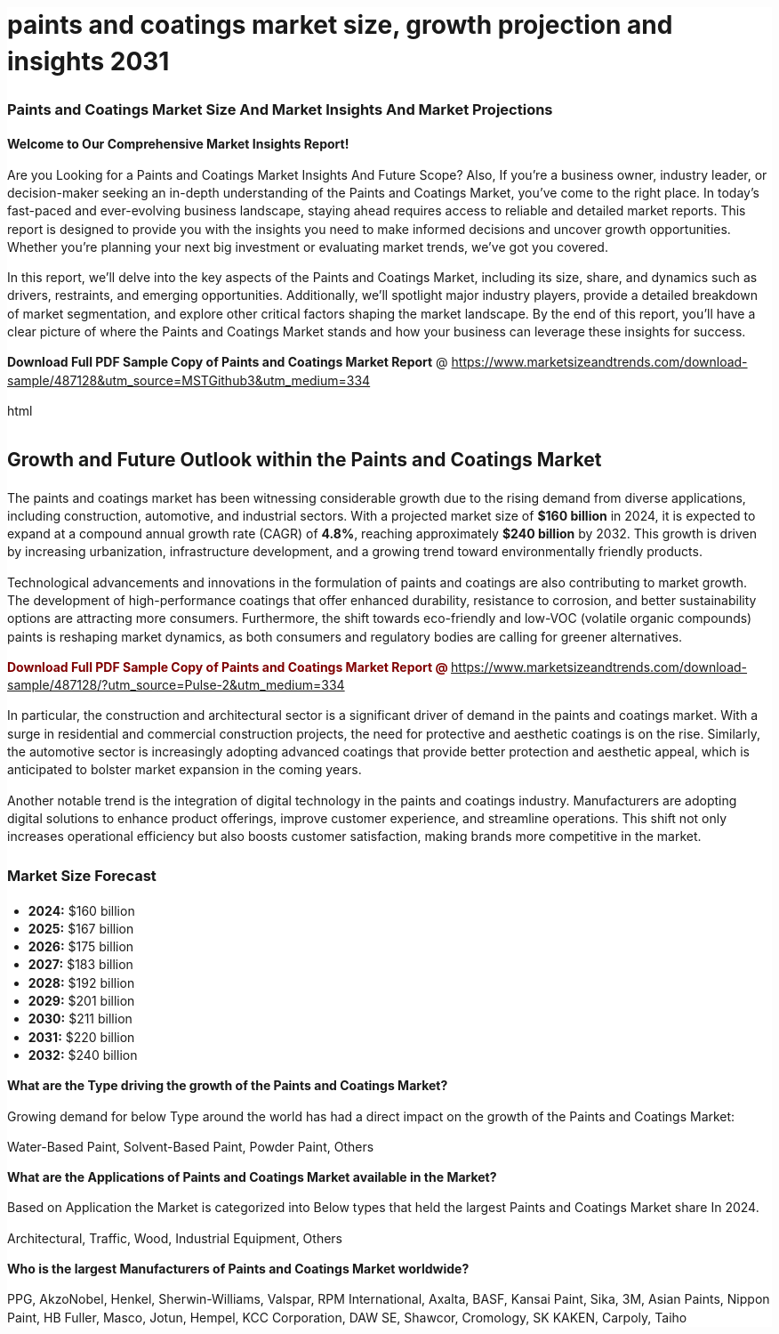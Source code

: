 <H1>paints and coatings market size, growth projection and insights 2031</H1><div class="" data-test-id=""><h3><span class="">Paints and Coatings Market Size And Market Insights And Market Projections</span></h3></div><div class="" data-test-id=""><p><strong>Welcome to Our Comprehensive Market Insights Report!</strong></p><p>Are you Looking for a Paints and Coatings Market Insights And Future Scope? Also, If you&rsquo;re a business owner, industry leader, or decision-maker seeking an in-depth understanding of the Paints and Coatings Market, you&rsquo;ve come to the right place. In today&rsquo;s fast-paced and ever-evolving business landscape, staying ahead requires access to reliable and detailed market reports. This report is designed to provide you with the insights you need to make informed decisions and uncover growth opportunities. Whether you&rsquo;re planning your next big investment or evaluating market trends, we&rsquo;ve got you covered.</p><p>In this report, we&rsquo;ll delve into the key aspects of the Paints and Coatings Market, including its size, share, and dynamics such as drivers, restraints, and emerging opportunities. Additionally, we&rsquo;ll spotlight major industry players, provide a detailed breakdown of market segmentation, and explore other critical factors shaping the market landscape. By the end of this report, you&rsquo;ll have a clear picture of where the Paints and Coatings Market stands and how your business can leverage these insights for success.</p><p><strong>Download Full PDF Sample Copy of Paints and Coatings Market Report</strong> @ <a href="https://www.marketsizeandtrends.com/download-sample/487128&utm_source=MSTGithub3&utm_medium=334" target="_blank">https://www.marketsizeandtrends.com/download-sample/487128&utm_source=MSTGithub3&utm_medium=334</a></p></div><div class="" data-test-id=""><p><span class="">html<div> <h2>Growth and Future Outlook within the Paints and Coatings Market</h2> <p>The paints and coatings market has been witnessing considerable growth due to the rising demand from diverse applications, including construction, automotive, and industrial sectors. With a projected market size of <strong>$160 billion</strong> in 2024, it is expected to expand at a compound annual growth rate (CAGR) of <strong>4.8%</strong>, reaching approximately <strong>$240 billion</strong> by 2032. This growth is driven by increasing urbanization, infrastructure development, and a growing trend toward environmentally friendly products.</p> <p>Technological advancements and innovations in the formulation of paints and coatings are also contributing to market growth. The development of high-performance coatings that offer enhanced durability, resistance to corrosion, and better sustainability options are attracting more consumers. Furthermore, the shift towards eco-friendly and low-VOC (volatile organic compounds) paints is reshaping market dynamics, as both consumers and regulatory bodies are calling for greener alternatives. </p> <p><strong><span style="color: #800000;">Download Full PDF Sample Copy of Paints and Coatings Market Report @</span>&nbsp;</strong><a href="https://www.marketsizeandtrends.com/download-sample/487128/?utm_source=Pulse-2&amp;utm_medium=334">https://www.marketsizeandtrends.com/download-sample/487128/?utm_source=Pulse-2&amp;utm_medium=334</a></p> <p>In particular, the construction and architectural sector is a significant driver of demand in the paints and coatings market. With a surge in residential and commercial construction projects, the need for protective and aesthetic coatings is on the rise. Similarly, the automotive sector is increasingly adopting advanced coatings that provide better protection and aesthetic appeal, which is anticipated to bolster market expansion in the coming years. </p> <p>Another notable trend is the integration of digital technology in the paints and coatings industry. Manufacturers are adopting digital solutions to enhance product offerings, improve customer experience, and streamline operations. This shift not only increases operational efficiency but also boosts customer satisfaction, making brands more competitive in the market. </p> <h3>Market Size Forecast</h3> <ul> <li><strong>2024:</strong> $160 billion</li> <li><strong>2025:</strong> $167 billion</li> <li><strong>2026:</strong> $175 billion</li> <li><strong>2027:</strong> $183 billion</li> <li><strong>2028:</strong> $192 billion</li> <li><strong>2029:</strong> $201 billion</li> <li><strong>2030:</strong> $211 billion</li> <li><strong>2031:</strong> $220 billion</li> <li><strong>2032:</strong> $240 billion</li> </ul></div></span></p><p><strong><span class="">What are the&nbsp;Type driving the growth of the Paints and Coatings Market?</span></strong></p></div><div class="" data-test-id=""><p><span class="">Growing demand for below Type around the world has had a direct impact on the growth of the Paints and Coatings Market:</span></p></div><div class="" data-test-id=""><p>Water-Based Paint, Solvent-Based Paint, Powder Paint, Others</p><p><span class=""><strong>What are the&nbsp;Applications&nbsp;of Paints and Coatings Market available in the Market?</strong></span></p></div><div class="" data-test-id=""><p><span class="">Based on Application the Market is categorized into Below types that held the largest Paints and Coatings Market share In 2024.</span></p></div><div class="" data-test-id=""><p><span class="">Architectural, Traffic, Wood, Industrial Equipment, Others</span></p><p><span class=""><strong>Who is the largest Manufacturers of Paints and Coatings Market worldwide?</strong></span></p></div><div class="" data-test-id=""><p><span class="">PPG, AkzoNobel, Henkel, Sherwin-Williams, Valspar, RPM International, Axalta, BASF, Kansai Paint, Sika, 3M, Asian Paints, Nippon Paint, HB Fuller, Masco, Jotun, Hempel, KCC Corporation, DAW SE, Shawcor, Cromology, SK KAKEN, Carpoly, Taiho